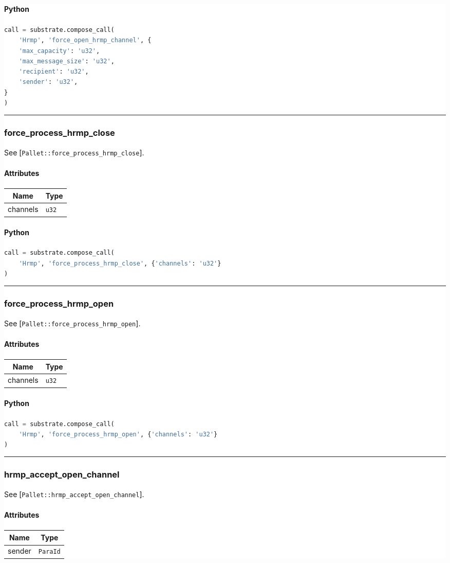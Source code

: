#### Python
```python
call = substrate.compose_call(
    'Hrmp', 'force_open_hrmp_channel', {
    'max_capacity': 'u32',
    'max_message_size': 'u32',
    'recipient': 'u32',
    'sender': 'u32',
}
)
```

---------
### force_process_hrmp_close
See [`Pallet::force_process_hrmp_close`].
#### Attributes
| Name | Type |
| -------- | -------- | 
| channels | `u32` | 

#### Python
```python
call = substrate.compose_call(
    'Hrmp', 'force_process_hrmp_close', {'channels': 'u32'}
)
```

---------
### force_process_hrmp_open
See [`Pallet::force_process_hrmp_open`].
#### Attributes
| Name | Type |
| -------- | -------- | 
| channels | `u32` | 

#### Python
```python
call = substrate.compose_call(
    'Hrmp', 'force_process_hrmp_open', {'channels': 'u32'}
)
```

---------
### hrmp_accept_open_channel
See [`Pallet::hrmp_accept_open_channel`].
#### Attributes
| Name | Type |
| -------- | -------- | 
| sender | `ParaId` | 

